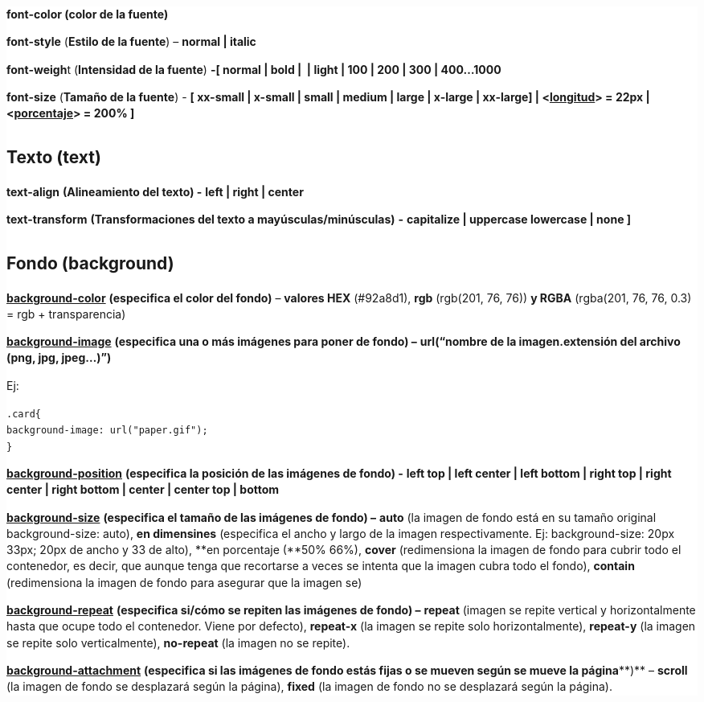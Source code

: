 **font-color (****color de la fuente****)**

**font-style** (**Estilo de la fuente**) – **normal | italic**

**font-weigh**t (**Intensidad de la fuente**) **-[ normal | bold |  | light | 100 | 200 | 300 | 400…1000**

**font-size** (**Tamaño de la fuente**) - **[ xx-small | x-small | small | medium | large | x-large | xx-large] | <**[**longitud**](https://www.w3c.es/Divulgacion/GuiasReferencia/CSS21/#longitudesRelativas)**> = 22px | <**[**porcentaje**](https://www.w3c.es/Divulgacion/GuiasReferencia/CSS21/#porcentaje)**> = 200% ]**

## Texto (text)
**text-align** **(Alineamiento del texto) -** **left | right | center** 

**text-transform** **(Transformaciones del texto a mayúsculas/minúsculas)** **-** **capitalize | uppercase lowercase | none ]**

## Fondo (background)
[**background-color**](https://www.w3schools.com/cssref/pr_background-color.asp) **(especifica el color del fondo)** – **valores HEX** (#92a8d1), **rgb** (rgb(201, 76, 76)) **y RGBA** (rgba(201, 76, 76, 0.3) = rgb + transparencia)

[**background-image**](https://www.w3schools.com/cssref/pr_background-image.asp) **(especifica una o más imágenes para poner de fondo) –** **url(“nombre de la imagen.extensión del archivo (png, jpg, jpeg…)”)**

Ej:
```
.card{
background-image: url("paper.gif");
}
```

[**background-position**](https://www.w3schools.com/cssref/pr_background-position.asp) **(especifica la posición de las imágenes de fondo) -** **left top | left center | left bottom | right top | right center | right bottom | center | center top | bottom**

[**background-size**](https://www.w3schools.com/cssref/css3_pr_background-size.asp) **(especifica el tamaño de las imágenes de fondo) –** **auto** (la imagen de fondo está en su tamaño original background-size: auto), **en dimensines** (especifica el ancho y largo de la imagen respectivamente. Ej: background-size: 20px 33px; 20px de ancho y 33 de alto), **en porcentaje (**50% 66%), **cover** (redimensiona la imagen de fondo para cubrir todo el contenedor, es decir, que aunque tenga que recortarse a veces se intenta que la imagen cubra todo el fondo), **contain** (redimensiona la imagen de fondo para asegurar que la imagen se)

[**background-repeat**](https://www.w3schools.com/cssref/pr_background-repeat.asp) **(especifica si/cómo se repiten las imágenes de fondo) –** **repeat** (imagen se repite vertical y horizontalmente hasta que ocupe todo el contenedor. Viene por defecto), **repeat-x** (la imagen se repite solo horizontalmente), **repeat-y** (la imagen se repite solo verticalmente), **no-repeat** (la imagen no se repite).

[**background-attachment**](https://www.w3schools.com/cssref/pr_background-attachment.asp) **(especifica si las imágenes de fondo estás fijas o se mueven según se mueve la página****)** – **scroll** (la imagen de fondo se desplazará según la página), **fixed** (la imagen de fondo no se desplazará según la página).

